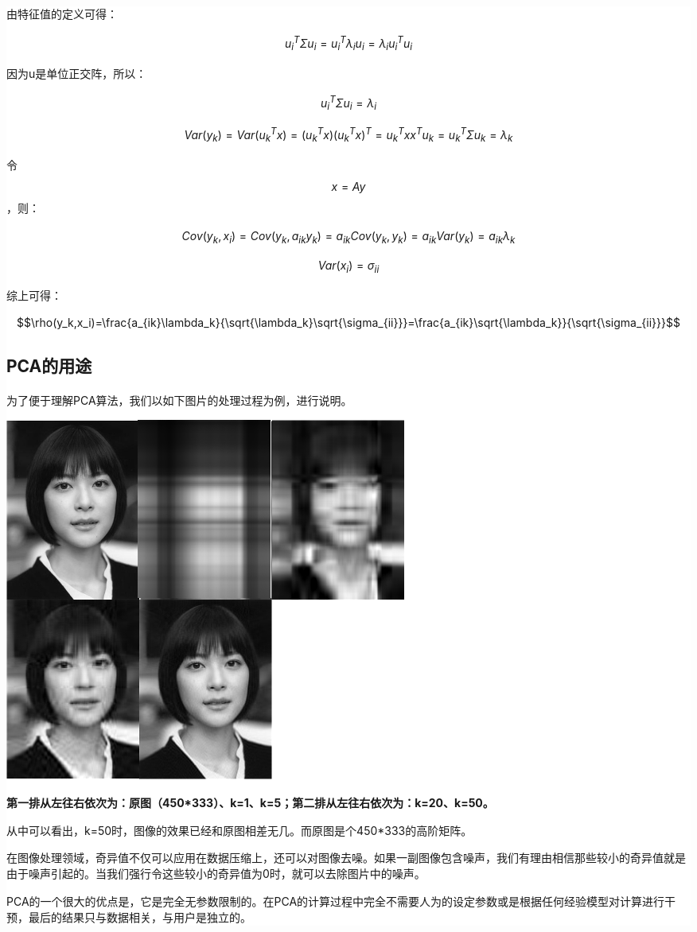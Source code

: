 由特征值的定义可得：

$$u_i^T\Sigma u_i=u_i^T\lambda_i u_i=\lambda_iu_i^Tu_i$$

因为u是单位正交阵，所以：

$$u_i^T\Sigma u_i=\lambda_i$$

$$Var(y_k)=Var(u_k^Tx)=(u_k^Tx)(u_k^Tx)^T=u_k^Txx^Tu_k=u_k^T\Sigma u_k=\lambda_k$$

令$$x=Ay$$，则：

$$Cov(y_k,x_i)=Cov(y_k,a_{ik}y_k)=a_{ik}Cov(y_k,y_k)=a_{ik}Var(y_k)=a_{ik}\lambda_k$$

$$Var(x_i)=\sigma_{ii}$$

综上可得：

$$\rho(y_k,x_i)=\frac{a_{ik}\lambda_k}{\sqrt{\lambda_k}\sqrt{\sigma_{ii}}}=\frac{a_{ik}\sqrt{\lambda_k}}{\sqrt{\sigma_{ii}}}$$

## PCA的用途

为了便于理解PCA算法，我们以如下图片的处理过程为例，进行说明。

![](/images/article/svd.png)

**第一排从左往右依次为：原图（450*333）、k=1、k=5；第二排从左往右依次为：k=20、k=50。**

从中可以看出，k=50时，图像的效果已经和原图相差无几。而原图是个450*333的高阶矩阵。

在图像处理领域，奇异值不仅可以应用在数据压缩上，还可以对图像去噪。如果一副图像包含噪声，我们有理由相信那些较小的奇异值就是由于噪声引起的。当我们强行令这些较小的奇异值为0时，就可以去除图片中的噪声。

PCA的一个很大的优点是，它是完全无参数限制的。在PCA的计算过程中完全不需要人为的设定参数或是根据任何经验模型对计算进行干预，最后的结果只与数据相关，与用户是独立的。
